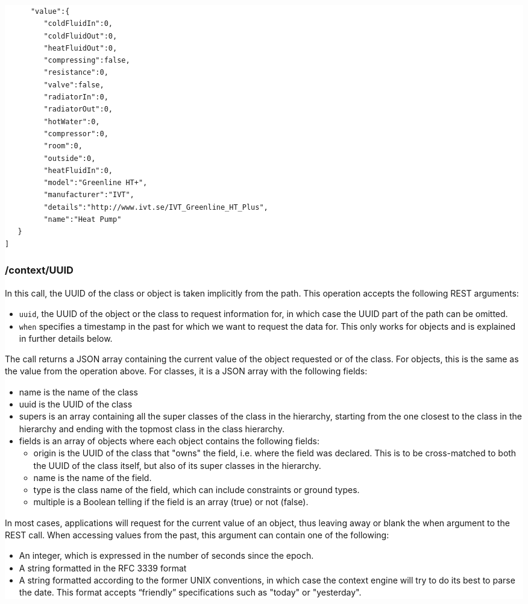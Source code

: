 ```
      "value":{
         "coldFluidIn":0,
         "coldFluidOut":0,
         "heatFluidOut":0,
         "compressing":false,
         "resistance":0,
         "valve":false,
         "radiatorIn":0,
         "radiatorOut":0,
         "hotWater":0,
         "compressor":0,
         "room":0,
         "outside":0,
         "heatFluidIn":0,
         "model":"Greenline HT+",
         "manufacturer":"IVT",
         "details":"http://www.ivt.se/IVT_Greenline_HT_Plus",
         "name":"Heat Pump"
   }
]
```

### /context/UUID ###

In this call, the UUID of the class or object is taken implicitly from the path. This operation accepts the following REST arguments:
  * `uuid`, the UUID of the object or the class to request information for, in which case the UUID part of the path can be omitted.
  * `when` specifies a timestamp in the past for which we want to request the data for. This only works for objects and is explained in further details below.

The call returns a JSON array containing the current value of the object requested or of the class. For objects, this is the same as the value from the operation above. For classes, it is a JSON array with the following fields:
  * name is the name of the class
  * uuid is the UUID of the class
  * supers is an array containing all the super classes of the class in the hierarchy, starting from the one closest to the class in the hierarchy and ending with the topmost class in the class hierarchy.
  * fields is an array of objects where each object contains the following fields:
    * origin is the UUID of the class that "owns" the field, i.e. where the field was declared. This is to be cross-matched to both the UUID of the class itself, but also of its super classes in the hierarchy.
    * name is the name of the field.
    * type is the class name of the field, which can include constraints or ground types.
    * multiple is a Boolean telling if the field is an array (true) or not (false).

In most cases, applications will request for the current value of an object, thus leaving away or blank the when argument to the REST call. When accessing values from the past, this argument can contain one of the following:
  * An integer, which is expressed in the number of seconds since the epoch.
  * A string formatted in the RFC 3339 format
  * A string formatted according to the former UNIX conventions, in which case the context engine will try to do its best to parse the date. This format accepts “friendly” specifications such as "today" or "yesterday".
